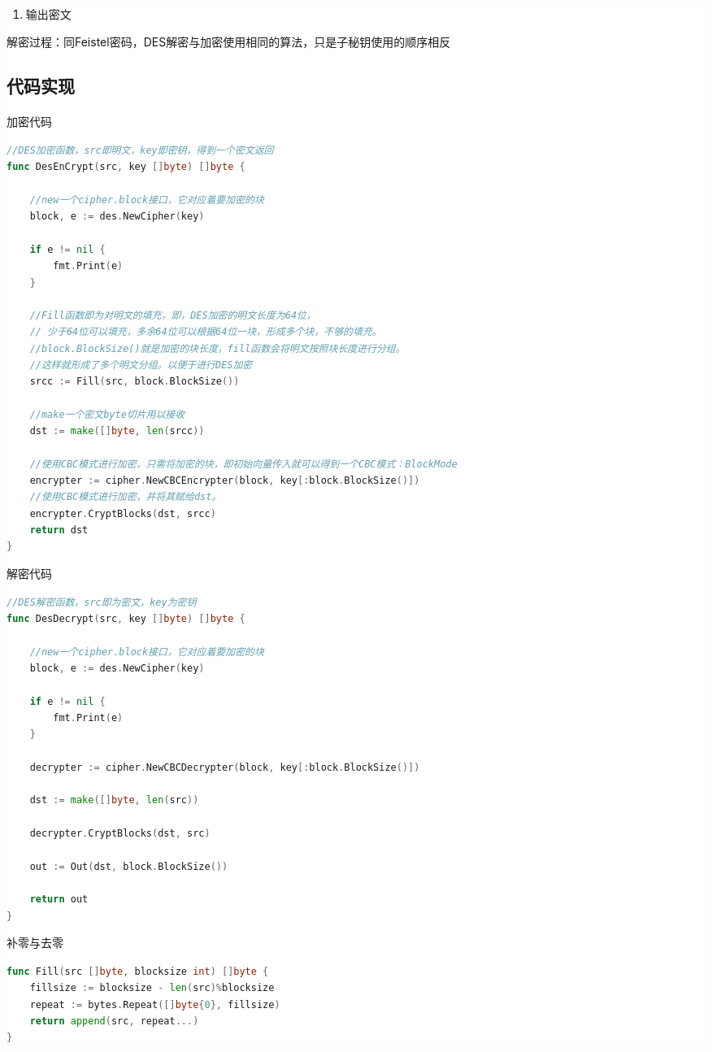 1. 输出密文

解密过程：同Feistel密码，DES解密与加密使用相同的算法，只是子秘钥使用的顺序相反

## 代码实现

加密代码

```go
//DES加密函数，src即明文，key即密钥，得到一个密文返回
func DesEnCrypt(src, key []byte) []byte {

    //new一个cipher.block接口，它对应着要加密的块
    block, e := des.NewCipher(key)

    if e != nil {
        fmt.Print(e)
    }

    //Fill函数即为对明文的填充，即，DES加密的明文长度为64位，
    // 少于64位可以填充，多余64位可以根据64位一块，形成多个块，不够的填充。
    //block.BlockSize()就是加密的块长度，fill函数会将明文按照块长度进行分组。
    //这样就形成了多个明文分组。以便于进行DES加密
    srcc := Fill(src, block.BlockSize())

    //make一个密文byte切片用以接收
    dst := make([]byte, len(srcc))

    //使用CBC模式进行加密，只需将加密的块，即初始向量传入就可以得到一个CBC模式：BlockMode
    encrypter := cipher.NewCBCEncrypter(block, key[:block.BlockSize()])
    //使用CBC模式进行加密，并将其赋给dst。
    encrypter.CryptBlocks(dst, srcc)
    return dst
}
```

解密代码
```go
//DES解密函数，src即为密文，key为密钥
func DesDecrypt(src, key []byte) []byte {

	//new一个cipher.block接口，它对应着要加密的块
	block, e := des.NewCipher(key)

	if e != nil {
		fmt.Print(e)
	}

	decrypter := cipher.NewCBCDecrypter(block, key[:block.BlockSize()])

	dst := make([]byte, len(src))

	decrypter.CryptBlocks(dst, src)

	out := Out(dst, block.BlockSize())

	return out
}
```
补零与去零
```go
func Fill(src []byte, blocksize int) []byte {
	fillsize := blocksize - len(src)%blocksize
	repeat := bytes.Repeat([]byte{0}, fillsize)
	return append(src, repeat...)
}
```